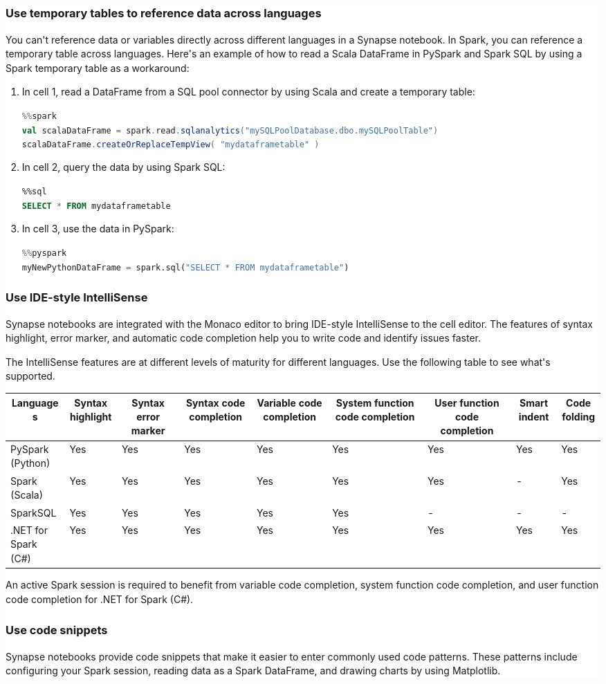 ### <a name = "use-temp-tables-to-reference-data-across-languages"></a>Use temporary tables to reference data across languages

You can't reference data or variables directly across different languages in a Synapse notebook. In Spark, you can reference a temporary table across languages. Here's an example of how to read a Scala DataFrame in PySpark and Spark SQL by using a Spark temporary table as a workaround:

1. In cell 1, read a DataFrame from a SQL pool connector by using Scala and create a temporary table:

   ```scala
   %%spark
   val scalaDataFrame = spark.read.sqlanalytics("mySQLPoolDatabase.dbo.mySQLPoolTable")
   scalaDataFrame.createOrReplaceTempView( "mydataframetable" )
   ```

2. In cell 2, query the data by using Spark SQL:

   ```sql
   %%sql
   SELECT * FROM mydataframetable
   ```

3. In cell 3, use the data in PySpark:

   ```python
   %%pyspark
   myNewPythonDataFrame = spark.sql("SELECT * FROM mydataframetable")
   ```

### <a name = "ide-style-intellisense"></a>Use IDE-style IntelliSense

Synapse notebooks are integrated with the Monaco editor to bring IDE-style IntelliSense to the cell editor. The features of syntax highlight, error marker, and automatic code completion help you to write code and identify issues faster.

The IntelliSense features are at different levels of maturity for different languages. Use the following table to see what's supported.

|Languages| Syntax highlight | Syntax error marker | Syntax code completion | Variable code completion| System function code completion| User function code completion| Smart indent | Code folding|
|--|--|--|--|--|--|--|--|--|
|PySpark (Python)|Yes|Yes|Yes|Yes|Yes|Yes|Yes|Yes|
|Spark (Scala)|Yes|Yes|Yes|Yes|Yes|Yes|-|Yes|
|SparkSQL|Yes|Yes|Yes|Yes|Yes|-|-|-|
|.NET for Spark (C#)|Yes|Yes|Yes|Yes|Yes|Yes|Yes|Yes|

An active Spark session is required to benefit from variable code completion, system function code completion, and user function code completion for .NET for Spark (C#).

### <a name = "code-snippets"></a>Use code snippets

Synapse notebooks provide code snippets that make it easier to enter commonly used code patterns. These patterns include configuring your Spark session, reading data as a Spark DataFrame, and drawing charts by using Matplotlib.
